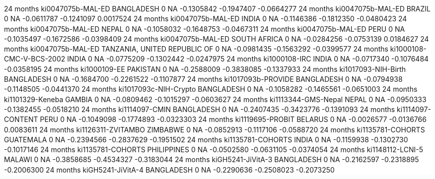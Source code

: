 24 months   ki0047075b-MAL-ED          BANGLADESH                     0                    NA                -0.1305842   -0.1947407   -0.0664277
24 months   ki0047075b-MAL-ED          BRAZIL                         0                    NA                -0.0611787   -0.1241097    0.0017524
24 months   ki0047075b-MAL-ED          INDIA                          0                    NA                -0.1146386   -0.1812350   -0.0480423
24 months   ki0047075b-MAL-ED          NEPAL                          0                    NA                -0.1058032   -0.1648753   -0.0467311
24 months   ki0047075b-MAL-ED          PERU                           0                    NA                -0.1035497   -0.1672586   -0.0398409
24 months   ki0047075b-MAL-ED          SOUTH AFRICA                   0                    NA                -0.0284256   -0.0753139    0.0184627
24 months   ki0047075b-MAL-ED          TANZANIA, UNITED REPUBLIC OF   0                    NA                -0.0981435   -0.1563292   -0.0399577
24 months   ki1000108-CMC-V-BCS-2002   INDIA                          0                    NA                -0.0775209   -0.1302442   -0.0247975
24 months   ki1000108-IRC              INDIA                          0                    NA                -0.0717340   -0.1076484   -0.0358195
24 months   ki1000109-EE               PAKISTAN                       0                    NA                -0.2588009   -0.3838085   -0.1337933
24 months   ki1017093-NIH-Birth        BANGLADESH                     0                    NA                -0.1684700   -0.2261522   -0.1107877
24 months   ki1017093b-PROVIDE         BANGLADESH                     0                    NA                -0.0794938   -0.1148505   -0.0441370
24 months   ki1017093c-NIH-Crypto      BANGLADESH                     0                    NA                -0.1058282   -0.1465561   -0.0651003
24 months   ki1101329-Keneba           GAMBIA                         0                    NA                -0.0809462   -0.1015297   -0.0603627
24 months   ki1113344-GMS-Nepal        NEPAL                          0                    NA                -0.0950333   -0.1382455   -0.0518210
24 months   ki1114097-CMIN             BANGLADESH                     0                    NA                -0.2407435   -0.3423776   -0.1391093
24 months   ki1114097-CONTENT          PERU                           0                    NA                -0.1049098   -0.1774893   -0.0323303
24 months   ki1119695-PROBIT           BELARUS                        0                    NA                -0.0026577   -0.0136766    0.0083611
24 months   ki1126311-ZVITAMBO         ZIMBABWE                       0                    NA                -0.0852913   -0.1117106   -0.0588720
24 months   ki1135781-COHORTS          GUATEMALA                      0                    NA                -0.2394566   -0.2837629   -0.1951502
24 months   ki1135781-COHORTS          INDIA                          0                    NA                -0.1159938   -0.1302730   -0.1017146
24 months   ki1135781-COHORTS          PHILIPPINES                    0                    NA                -0.0502580   -0.0631105   -0.0374054
24 months   ki1148112-LCNI-5           MALAWI                         0                    NA                -0.3858685   -0.4534327   -0.3183044
24 months   kiGH5241-JiVitA-3          BANGLADESH                     0                    NA                -0.2162597   -0.2318895   -0.2006300
24 months   kiGH5241-JiVitA-4          BANGLADESH                     0                    NA                -0.2290636   -0.2508023   -0.2073250
